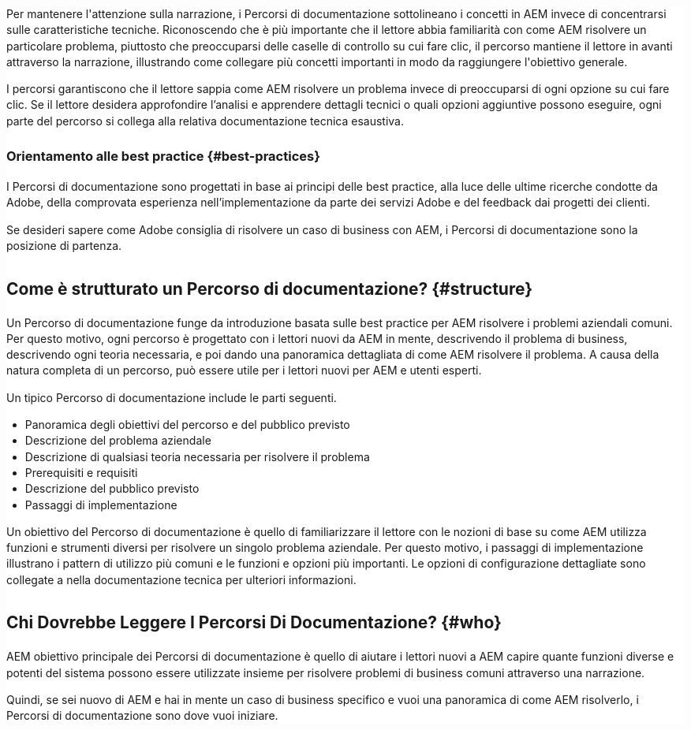 Per mantenere l&#39;attenzione sulla narrazione, i Percorsi di documentazione sottolineano i concetti in AEM invece di concentrarsi sulle caratteristiche tecniche. Riconoscendo che è più importante che il lettore abbia familiarità con come AEM risolvere un particolare problema, piuttosto che preoccuparsi delle caselle di controllo su cui fare clic, il percorso mantiene il lettore in avanti attraverso la narrazione, illustrando come collegare più concetti importanti in modo da raggiungere l&#39;obiettivo generale.

I percorsi garantiscono che il lettore sappia come AEM risolvere un problema invece di preoccuparsi di ogni opzione su cui fare clic. Se il lettore desidera approfondire l’analisi e apprendere dettagli tecnici o quali opzioni aggiuntive possono eseguire, ogni parte del percorso si collega alla relativa documentazione tecnica esaustiva.

### Orientamento alle best practice {#best-practices}

I Percorsi di documentazione sono progettati in base ai principi delle best practice, alla luce delle ultime ricerche condotte da Adobe, della comprovata esperienza nell’implementazione da parte dei servizi Adobe e del feedback dai progetti dei clienti.

Se desideri sapere come Adobe consiglia di risolvere un caso di business con AEM, i Percorsi di documentazione sono la posizione di partenza.

## Come è strutturato un Percorso di documentazione? {#structure}

Un Percorso di documentazione funge da introduzione basata sulle best practice per AEM risolvere i problemi aziendali comuni. Per questo motivo, ogni percorso è progettato con i lettori nuovi da AEM in mente, descrivendo il problema di business, descrivendo ogni teoria necessaria, e poi dando una panoramica dettagliata di come AEM risolvere il problema. A causa della natura completa di un percorso, può essere utile per i lettori nuovi per AEM e utenti esperti.

Un tipico Percorso di documentazione include le parti seguenti.

* Panoramica degli obiettivi del percorso e del pubblico previsto
* Descrizione del problema aziendale
* Descrizione di qualsiasi teoria necessaria per risolvere il problema
* Prerequisiti e requisiti
* Descrizione del pubblico previsto
* Passaggi di implementazione

Un obiettivo del Percorso di documentazione è quello di familiarizzare il lettore con le nozioni di base su come AEM utilizza funzioni e strumenti diversi per risolvere un singolo problema aziendale. Per questo motivo, i passaggi di implementazione illustrano i pattern di utilizzo più comuni e le funzioni e opzioni più importanti. Le opzioni di configurazione dettagliate sono collegate a nella documentazione tecnica per ulteriori informazioni.

## Chi Dovrebbe Leggere I Percorsi Di Documentazione? {#who}

AEM obiettivo principale dei Percorsi di documentazione è quello di aiutare i lettori nuovi a AEM capire quante funzioni diverse e potenti del sistema possono essere utilizzate insieme per risolvere problemi di business comuni attraverso una narrazione.

Quindi, se sei nuovo di AEM e hai in mente un caso di business specifico e vuoi una panoramica di come AEM risolverlo, i Percorsi di documentazione sono dove vuoi iniziare.
